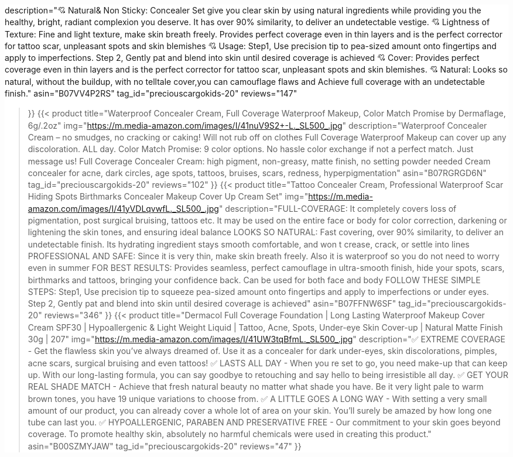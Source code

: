 description="💘 Natural& Non Sticky: Concealer Set give you clear skin by using natural ingredients while providing you the healthy, bright, radiant complexion you deserve. It has over 90% similarity, to deliver an undetectable vestige. 💘 Lightness of Texture: Fine and light texture, make skin breath freely. Provides perfect coverage even in thin layers and is the perfect corrector for tattoo scar, unpleasant spots and skin blemishes 💘 Usage: Step1, Use precision tip to pea-sized amount onto fingertips and apply to imperfections. Step 2, Gently pat and blend into skin until desired coverage is achieved 💘 Cover: Provides perfect coverage even in thin layers and is the perfect corrector for tattoo scar, unpleasant spots and skin blemishes. 💘 Natural: Looks so natural, without the buildup, with no telltale cover,you can camouflage flaws and Achieve full coverage with an undetectable finish."
asin="B07VV4P2RS"
tag_id="preciouscargokids-20"
reviews="147"
>}} 
{{< product 
title="Waterproof Concealer Cream, Full Coverage Waterproof Makeup, Color Match Promise by Dermaflage, 6g/.2oz"
img="https://m.media-amazon.com/images/I/41nuV9S2+-L._SL500_.jpg"
description="Waterproof Concealer Cream – no smudges, no cracking or caking! Will not rub off on clothes Full Coverage Waterproof Makeup can cover up any discoloration. ALL day. Color Match Promise: 9 color options. No hassle color exchange if not a perfect match. Just message us! Full Coverage Concealer Cream: high pigment, non-greasy, matte finish, no setting powder needed Cream concealer for acne, dark circles, age spots, tattoos, bruises, scars, redness, hyperpigmentation"
asin="B07RGRGD6N"
tag_id="preciouscargokids-20"
reviews="102"
>}} 
{{< product 
title="Tattoo Concealer Cream, Professional Waterproof Scar Hiding Spots Birthmarks Concealer Makeup Cover Up Cream Set"
img="https://m.media-amazon.com/images/I/41yVDLqvwfL._SL500_.jpg"
description="FULL-COVERAGE: It completely covers loss of pigmentation, post surgical bruising, tattoos etc. It may be used on the entire face or body for color correction, darkening or lightening the skin tones, and ensuring ideal balance LOOKS SO NATURAL: Fast covering, over 90% similarity, to deliver an undetectable finish. Its hydrating ingredient stays smooth comfortable, and won t crease, crack, or settle into lines PROFESSIONAL AND SAFE: Since it is very thin, make skin breath freely. Also it is waterproof so you do not need to worry even in summer FOR BEST RESULTS: Provides seamless, perfect camouflage in ultra-smooth finish, hide your spots, scars, birthmarks and tattoos, bringing your confidence back. Can be used for both face and body FOLLOW THESE SIMPLE STEPS: Step1, Use precision tip to squeeze pea-sized amount onto fingertips and apply to imperfections or under eyes. Step 2, Gently pat and blend into skin until desired coverage is achieved"
asin="B07FFNW6SF"
tag_id="preciouscargokids-20"
reviews="346"
>}} 
{{< product 
title="Dermacol Full Coverage Foundation | Long Lasting Waterproof Makeup Cover Cream SPF30 | Hypoallergenic & Light Weight Liquid | Tattoo, Acne, Spots, Under-eye Skin Cover-up | Natural Matte Finish 30g | 207"
img="https://m.media-amazon.com/images/I/41UW3tqBfmL._SL500_.jpg"
description="✅ EXTREME COVERAGE - Get the flawless skin you’ve always dreamed of. Use it as a concealer for dark under-eyes, skin discolorations, pimples, acne scars, surgical bruising and even tattoos! ✅ LASTS ALL DAY - When you re set to go, you need make-up that can keep up. With our long-lasting formula, you can say goodbye to retouching and say hello to being irresistible all day. ✅ GET YOUR REAL SHADE MATCH - Achieve that fresh natural beauty no matter what shade you have. Be it very light pale to warm brown tones, you have 19 unique variations to choose from. ✅ A LITTLE GOES A LONG WAY - With setting a very small amount of our product, you can already cover a whole lot of area on your skin. You’ll surely be amazed by how long one tube can last you. ✅ HYPOALLERGENIC, PARABEN AND PRESERVATIVE FREE - Our commitment to your skin goes beyond coverage. To promote healthy skin, absolutely no harmful chemicals were used in creating this product."
asin="B00SZMYJAW"
tag_id="preciouscargokids-20"
reviews="47"
>}} 